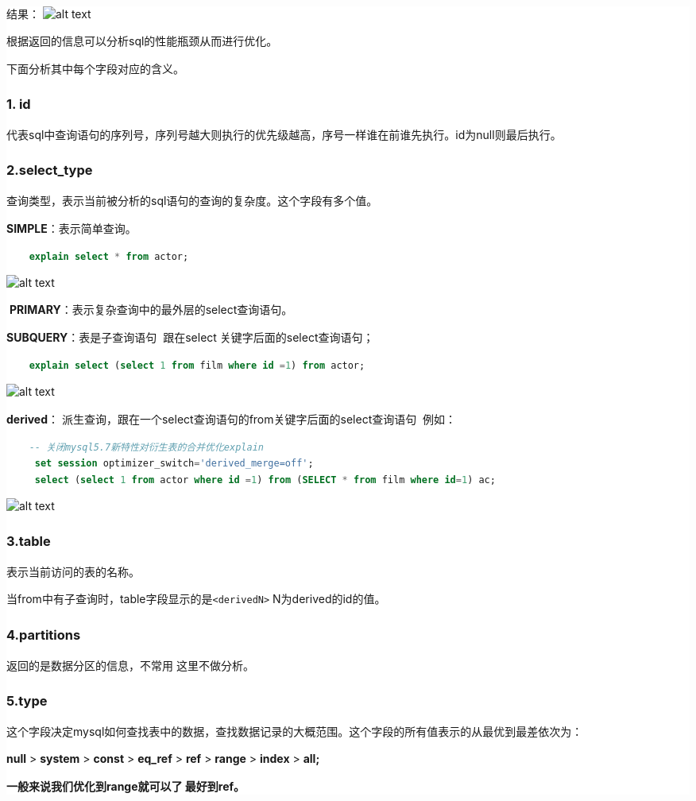 结果：
![alt text](/picture/mysql优化/image.png)

根据返回的信息可以分析sql的性能瓶颈从而进行优化。

下面分析其中每个字段对应的含义。

### 1. id

代表sql中查询语句的序列号，序列号越大则执行的优先级越高，序号一样谁在前谁先执行。id为null则最后执行。

### 2.select_type

查询类型，表示当前被分析的sql语句的查询的复杂度。这个字段有多个值。

**SIMPLE**：表示简单查询。
```sql
    explain select * from actor;
```
![alt text](/picture/mysql优化/image-1.png)

 **PRIMARY**：表示复杂查询中的最外层的select查询语句。

**SUBQUERY**：表是子查询语句  跟在select 关键字后面的select查询语句；
```sql
    explain select (select 1 from film where id =1) from actor;
```
![alt text](/picture/mysql优化/image-2.png)

**derived**： 派生查询，跟在一个select查询语句的from关键字后面的select查询语句  例如：
```sql
    -- 关闭mysql5.7新特性对衍生表的合并优化explain 
     set session optimizer_switch='derived_merge=off'; 
     select (select 1 from actor where id =1) from (SELECT * from film where id=1) ac;
```
![alt text](/picture/mysql优化/image-3.png)

### 3.table 

表示当前访问的表的名称。

当from中有子查询时，table字段显示的是`<derivedN>` N为derived的id的值。

### 4.partitions

返回的是数据分区的信息，不常用 这里不做分析。

### 5.type

这个字段决定mysql如何查找表中的数据，查找数据记录的大概范围。这个字段的所有值表示的从最优到最差依次为：

**null** \> **system** \> **const** \> **eq_ref** \> **ref** \> **range** \> **index** \> **all;**

**一般来说我们优化到range就可以了 最好到ref。**
